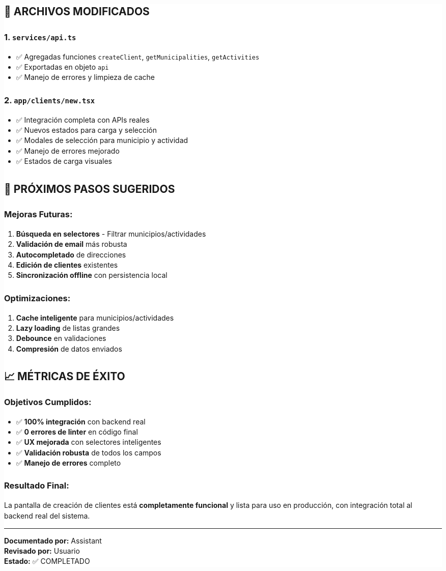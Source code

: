 ## 📁 ARCHIVOS MODIFICADOS

### **1. `services/api.ts`**
- ✅ Agregadas funciones `createClient`, `getMunicipalities`, `getActivities`
- ✅ Exportadas en objeto `api`
- ✅ Manejo de errores y limpieza de cache

### **2. `app/clients/new.tsx`**
- ✅ Integración completa con APIs reales
- ✅ Nuevos estados para carga y selección
- ✅ Modales de selección para municipio y actividad
- ✅ Manejo de errores mejorado
- ✅ Estados de carga visuales

## 🔮 PRÓXIMOS PASOS SUGERIDOS

### **Mejoras Futuras:**
1. **Búsqueda en selectores** - Filtrar municipios/actividades
2. **Validación de email** más robusta
3. **Autocompletado** de direcciones
4. **Edición de clientes** existentes
5. **Sincronización offline** con persistencia local

### **Optimizaciones:**
1. **Cache inteligente** para municipios/actividades
2. **Lazy loading** de listas grandes
3. **Debounce** en validaciones
4. **Compresión** de datos enviados

## 📈 MÉTRICAS DE ÉXITO

### **Objetivos Cumplidos:**
- ✅ **100% integración** con backend real
- ✅ **0 errores de linter** en código final
- ✅ **UX mejorada** con selectores inteligentes
- ✅ **Validación robusta** de todos los campos
- ✅ **Manejo de errores** completo

### **Resultado Final:**
La pantalla de creación de clientes está **completamente funcional** y lista para uso en producción, con integración total al backend real del sistema.

---

**Documentado por:** Assistant  
**Revisado por:** Usuario  
**Estado:** ✅ COMPLETADO
